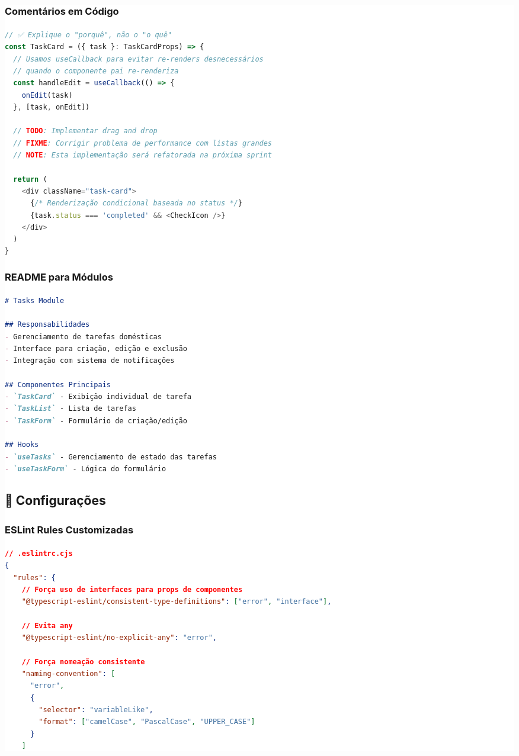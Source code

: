 ### Comentários em Código
```typescript
// ✅ Explique o "porquê", não o "o quê"
const TaskCard = ({ task }: TaskCardProps) => {
  // Usamos useCallback para evitar re-renders desnecessários
  // quando o componente pai re-renderiza
  const handleEdit = useCallback(() => {
    onEdit(task)
  }, [task, onEdit])
  
  // TODO: Implementar drag and drop
  // FIXME: Corrigir problema de performance com listas grandes
  // NOTE: Esta implementação será refatorada na próxima sprint
  
  return (
    <div className="task-card">
      {/* Renderização condicional baseada no status */}
      {task.status === 'completed' && <CheckIcon />}
    </div>
  )
}
```

### README para Módulos
```markdown
# Tasks Module

## Responsabilidades
- Gerenciamento de tarefas domésticas
- Interface para criação, edição e exclusão
- Integração com sistema de notificações

## Componentes Principais
- `TaskCard` - Exibição individual de tarefa
- `TaskList` - Lista de tarefas
- `TaskForm` - Formulário de criação/edição

## Hooks
- `useTasks` - Gerenciamento de estado das tarefas
- `useTaskForm` - Lógica do formulário
```

## 🔧 Configurações

### ESLint Rules Customizadas
```json
// .eslintrc.cjs
{
  "rules": {
    // Força uso de interfaces para props de componentes
    "@typescript-eslint/consistent-type-definitions": ["error", "interface"],
    
    // Evita any
    "@typescript-eslint/no-explicit-any": "error",
    
    // Força nomeação consistente
    "naming-convention": [
      "error",
      {
        "selector": "variableLike",
        "format": ["camelCase", "PascalCase", "UPPER_CASE"]
      }
    ]
```